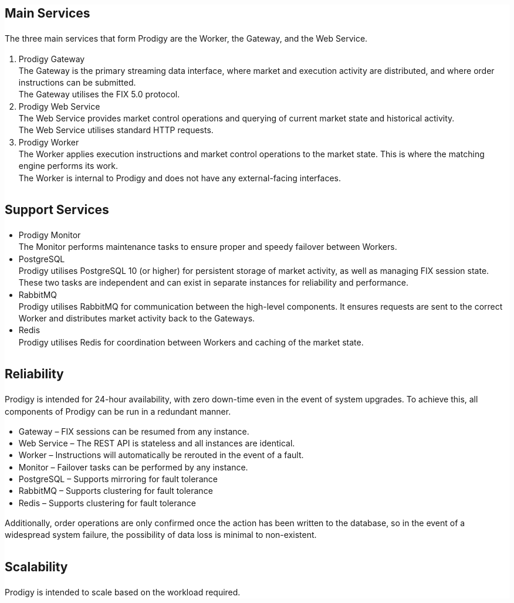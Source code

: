 ## Main Services

The three main services that form Prodigy are the Worker, the Gateway, and the Web Service.

1. Prodigy Gateway\
The Gateway is the primary streaming data interface, where market and execution activity are distributed, and where order instructions can be submitted.\
The Gateway utilises the FIX 5.0 protocol.
1. Prodigy Web Service\
The Web Service provides market control operations and querying of current market state and historical activity.\
The Web Service utilises standard HTTP requests.
1. Prodigy Worker\
The Worker applies execution instructions and market control operations to the market state. This is where the matching engine performs its work.\
The Worker is internal to Prodigy and does not have any external-facing interfaces.

## Support Services

* Prodigy Monitor\
The Monitor performs maintenance tasks to ensure proper and speedy failover between Workers.
* PostgreSQL\
Prodigy utilises PostgreSQL 10 (or higher) for persistent storage of market activity, as well as managing FIX session state.\
These two tasks are independent and can exist in separate instances for reliability and performance.
* RabbitMQ\
Prodigy utilises RabbitMQ for communication between the high-level components. It ensures requests are sent to the correct Worker and distributes market activity back to the Gateways.
* Redis\
Prodigy utilises Redis for coordination between Workers and caching of the market state.

## Reliability

Prodigy is intended for 24-hour availability, with zero down-time even in the event of system upgrades.
To achieve this, all components of Prodigy can be run in a redundant manner.

* Gateway – FIX sessions can be resumed from any instance.
* Web Service – The REST API is stateless and all instances are identical.
* Worker – Instructions will automatically be rerouted in the event of a fault.
* Monitor – Failover tasks can be performed by any instance.
* PostgreSQL – Supports mirroring for fault tolerance
* RabbitMQ – Supports clustering for fault tolerance
* Redis – Supports clustering for fault tolerance

Additionally, order operations are only confirmed once the action has been written to the database, so in the event of a widespread system failure, the possibility of data loss is minimal to non-existent.

## Scalability
Prodigy is intended to scale based on the workload required.
